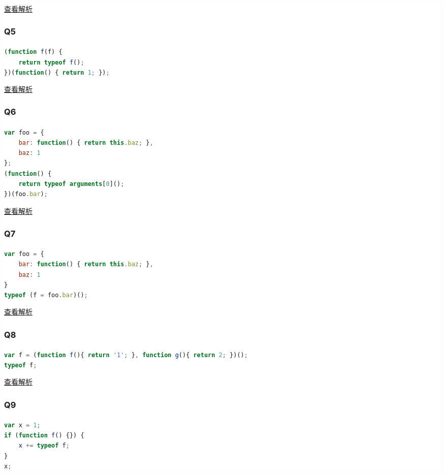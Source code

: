[查看解析](#A4)

### Q5

```javascript
(function f(f) {
    return typeof f();
})(function() { return 1; });
```

[查看解析](#A5)

### Q6

```javascript
var foo = {
    bar: function() { return this.baz; },
    baz: 1
};
(function() {
    return typeof arguments[0]();
})(foo.bar);
```

[查看解析](#A6)

### Q7

```javascript
var foo = {
    bar: function() { return this.baz; },
    baz: 1
}
typeof (f = foo.bar)();
```

[查看解析](#A7)

### Q8

```javascript
var f = (function f(){ return '1'; }, function g(){ return 2; })();
typeof f;
```

[查看解析](#A8)

### Q9

```javascript
var x = 1;
if (function f() {}) {
    x += typeof f;
}
x;
```
